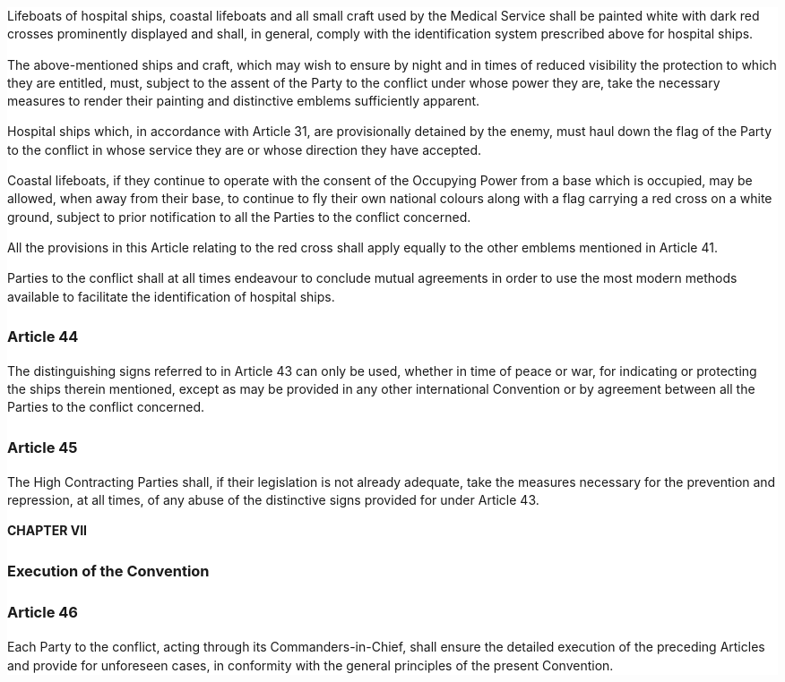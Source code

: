 

Lifeboats of hospital ships, coastal lifeboats and all small craft used by the Medical Service shall be painted white with dark red crosses prominently displayed and shall, in general, comply with the identification system prescribed above for hospital ships.



The above-mentioned ships and craft, which may wish to ensure by night and in times of reduced visibility the protection to which they are entitled, must, subject to the assent of the Party to the conflict under whose power they are, take the necessary measures to render their painting and distinctive emblems sufficiently apparent.



Hospital ships which, in accordance with Article 31, are provisionally detained by the enemy, must haul down the flag of the Party to the conflict in whose service they are or whose direction they have accepted.



Coastal lifeboats, if they continue to operate with the consent of the Occupying Power from a base which is occupied, may be allowed, when away from their base, to continue to fly their own national colours along with a flag carrying a red cross on a white ground, subject to prior notification to all the Parties to the conflict concerned.



All the provisions in this Article relating to the red cross shall apply equally to the other emblems mentioned in Article 41.



Parties to the conflict shall at all times endeavour to conclude mutual agreements in order to use the most modern methods available to facilitate the identification of hospital ships.



### Article 44


The distinguishing signs referred to in Article 43 can only be used, whether in time of peace or war, for indicating or protecting the ships therein mentioned, except as may be provided in any other international Convention or by agreement between all the Parties to the conflict concerned.



### Article 45


The High Contracting Parties shall, if their legislation is not already adequate, take the measures necessary for the prevention and repression, at all times, of any abuse of the distinctive signs provided for under Article 43.



**CHAPTER VII** 
### Execution of the Convention


### Article 46


Each Party to the conflict, acting through its Commanders-in-Chief, shall ensure the detailed execution of the preceding Articles and provide for unforeseen cases, in conformity with the general principles of the present Convention.
